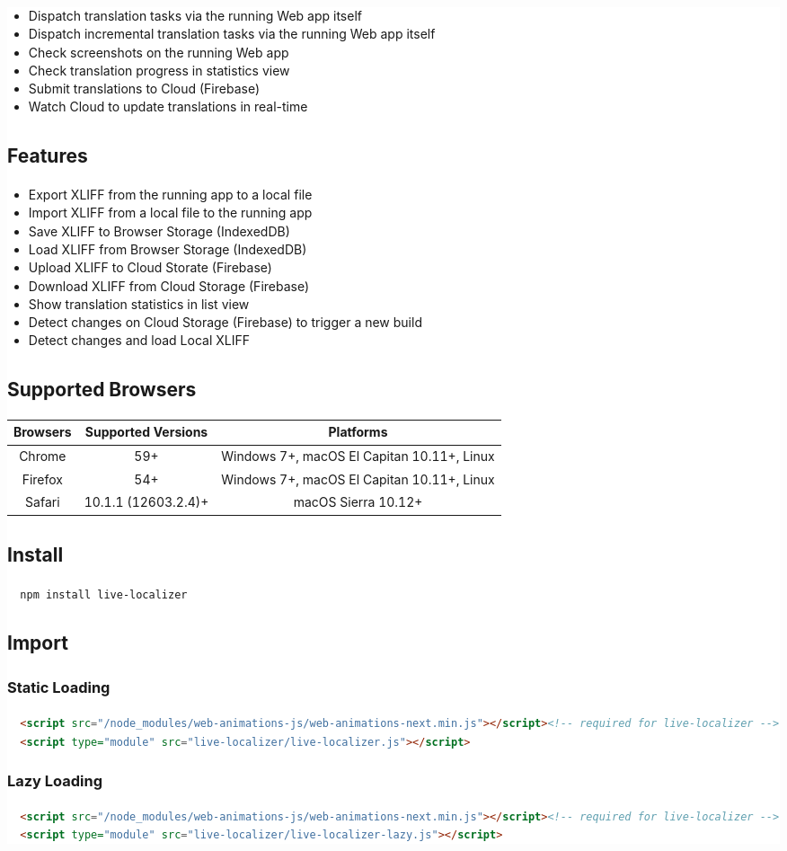 - Dispatch translation tasks via the running Web app itself
- Dispatch incremental translation tasks via the running Web app itself
- Check screenshots on the running Web app
- Check translation progress in statistics view
- Submit translations to Cloud (Firebase)
- Watch Cloud to update translations in real-time

## Features

- Export XLIFF from the running app to a local file
- Import XLIFF from a local file to the running app
- Save XLIFF to Browser Storage (IndexedDB)
- Load XLIFF from Browser Storage (IndexedDB)
- Upload XLIFF to Cloud Storate (Firebase)
- Download XLIFF from Cloud Storage (Firebase)
- Show translation statistics in list view
- Detect changes on Cloud Storage (Firebase) to trigger a new build
- Detect changes and load Local XLIFF 

## Supported Browsers

| Browsers | Supported Versions  | Platforms                                  |
|:--------:|:-------------------:|:------------------------------------------:|
| Chrome   | 59+                 | Windows 7+, macOS El Capitan 10.11+, Linux |
| Firefox  | 54+                 | Windows 7+, macOS El Capitan 10.11+, Linux |
| Safari   | 10.1.1 (12603.2.4)+ | macOS Sierra 10.12+                        |

## Install

```sh
  npm install live-localizer
```

## Import

### Static Loading
```html
  <script src="/node_modules/web-animations-js/web-animations-next.min.js"></script><!-- required for live-localizer -->
  <script type="module" src="live-localizer/live-localizer.js"></script>
```

### Lazy Loading
```html
  <script src="/node_modules/web-animations-js/web-animations-next.min.js"></script><!-- required for live-localizer -->
  <script type="module" src="live-localizer/live-localizer-lazy.js"></script>
```
